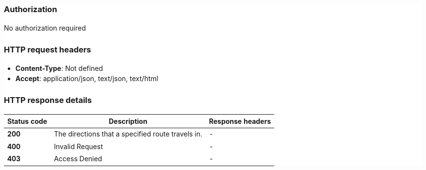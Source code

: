 ### Authorization

No authorization required

### HTTP request headers

 - **Content-Type**: Not defined
 - **Accept**: application/json, text/json, text/html

### HTTP response details
| Status code | Description | Response headers |
|-------------|-------------|------------------|
| **200** | The directions that a specified route travels in. |  -  |
| **400** | Invalid Request |  -  |
| **403** | Access Denied |  -  |

